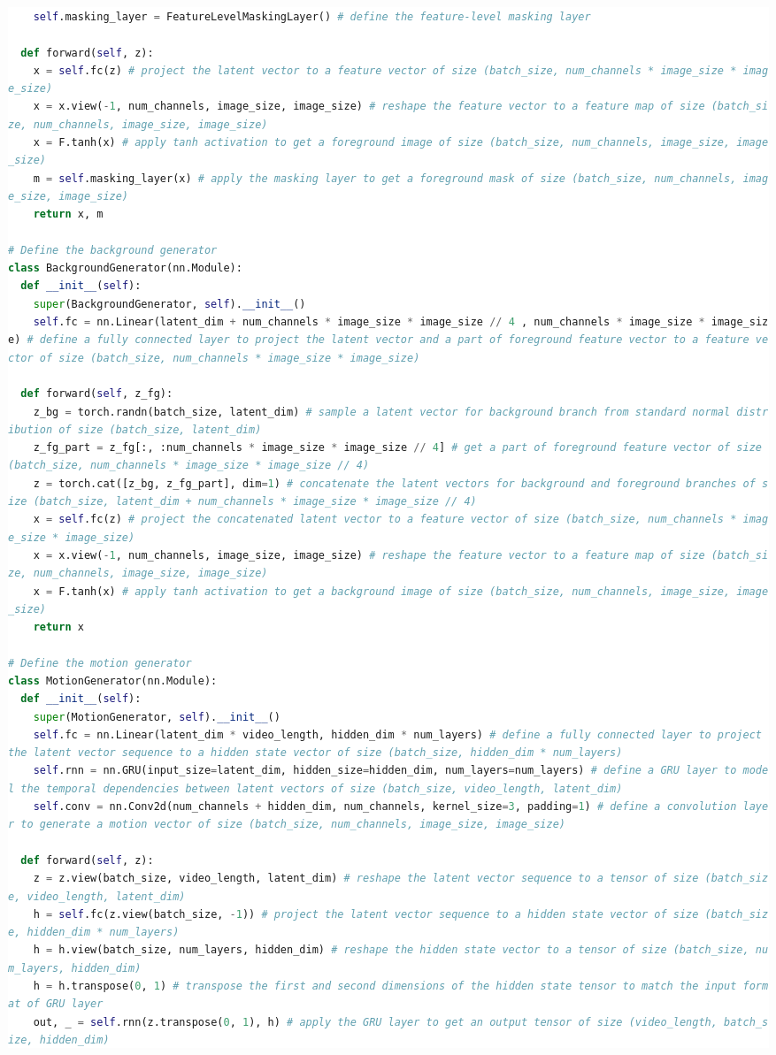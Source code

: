 ```python
    self.masking_layer = FeatureLevelMaskingLayer() # define the feature-level masking layer
    
  def forward(self, z):
    x = self.fc(z) # project the latent vector to a feature vector of size (batch_size, num_channels * image_size * image_size)
    x = x.view(-1, num_channels, image_size, image_size) # reshape the feature vector to a feature map of size (batch_size, num_channels, image_size, image_size)
    x = F.tanh(x) # apply tanh activation to get a foreground image of size (batch_size, num_channels, image_size, image_size)
    m = self.masking_layer(x) # apply the masking layer to get a foreground mask of size (batch_size, num_channels, image_size, image_size)
    return x, m

# Define the background generator
class BackgroundGenerator(nn.Module):
  def __init__(self):
    super(BackgroundGenerator, self).__init__()
    self.fc = nn.Linear(latent_dim + num_channels * image_size * image_size // 4 , num_channels * image_size * image_size) # define a fully connected layer to project the latent vector and a part of foreground feature vector to a feature vector of size (batch_size, num_channels * image_size * image_size)
    
  def forward(self, z_fg):
    z_bg = torch.randn(batch_size, latent_dim) # sample a latent vector for background branch from standard normal distribution of size (batch_size, latent_dim)
    z_fg_part = z_fg[:, :num_channels * image_size * image_size // 4] # get a part of foreground feature vector of size (batch_size, num_channels * image_size * image_size // 4)
    z = torch.cat([z_bg, z_fg_part], dim=1) # concatenate the latent vectors for background and foreground branches of size (batch_size, latent_dim + num_channels * image_size * image_size // 4)
    x = self.fc(z) # project the concatenated latent vector to a feature vector of size (batch_size, num_channels * image_size * image_size)
    x = x.view(-1, num_channels, image_size, image_size) # reshape the feature vector to a feature map of size (batch_size, num_channels, image_size, image_size)
    x = F.tanh(x) # apply tanh activation to get a background image of size (batch_size, num_channels, image_size, image_size)
    return x

# Define the motion generator
class MotionGenerator(nn.Module):
  def __init__(self):
    super(MotionGenerator, self).__init__()
    self.fc = nn.Linear(latent_dim * video_length, hidden_dim * num_layers) # define a fully connected layer to project the latent vector sequence to a hidden state vector of size (batch_size, hidden_dim * num_layers)
    self.rnn = nn.GRU(input_size=latent_dim, hidden_size=hidden_dim, num_layers=num_layers) # define a GRU layer to model the temporal dependencies between latent vectors of size (batch_size, video_length, latent_dim)
    self.conv = nn.Conv2d(num_channels + hidden_dim, num_channels, kernel_size=3, padding=1) # define a convolution layer to generate a motion vector of size (batch_size, num_channels, image_size, image_size)
    
  def forward(self, z):
    z = z.view(batch_size, video_length, latent_dim) # reshape the latent vector sequence to a tensor of size (batch_size, video_length, latent_dim)
    h = self.fc(z.view(batch_size, -1)) # project the latent vector sequence to a hidden state vector of size (batch_size, hidden_dim * num_layers)
    h = h.view(batch_size, num_layers, hidden_dim) # reshape the hidden state vector to a tensor of size (batch_size, num_layers, hidden_dim)
    h = h.transpose(0, 1) # transpose the first and second dimensions of the hidden state tensor to match the input format of GRU layer
    out, _ = self.rnn(z.transpose(0, 1), h) # apply the GRU layer to get an output tensor of size (video_length, batch_size, hidden_dim)
```

[1]: https://arxiv.org/abs/2203.14074 "[2203.14074] V3GAN: Decomposing Background, Foreground and Motion for ..."
[2]: https://arxiv.org/abs/2203.02155 "[2203.02155] Training language models to follow instructions with human ..."
[3]: http://arxiv-export3.library.cornell.edu/abs/2304.14074v1 "[2304.14074v1] Linear and Nonlinear Parareal Methods for the Cahn ..."
[1]: https://arxiv.org/abs/2203.14074 "[2203.14074] V3GAN: Decomposing Background, Foreground and Motion for ..."
[2]: https://arxiv.org/abs/2304.14074 "[2304.14074] Linear and Nonlinear Parareal Methods for the Cahn ..."
[3]: http://arxiv-export3.library.cornell.edu/abs/2304.14074v1 "[2304.14074v1] Linear and Nonlinear Parareal Methods for the Cahn ..."